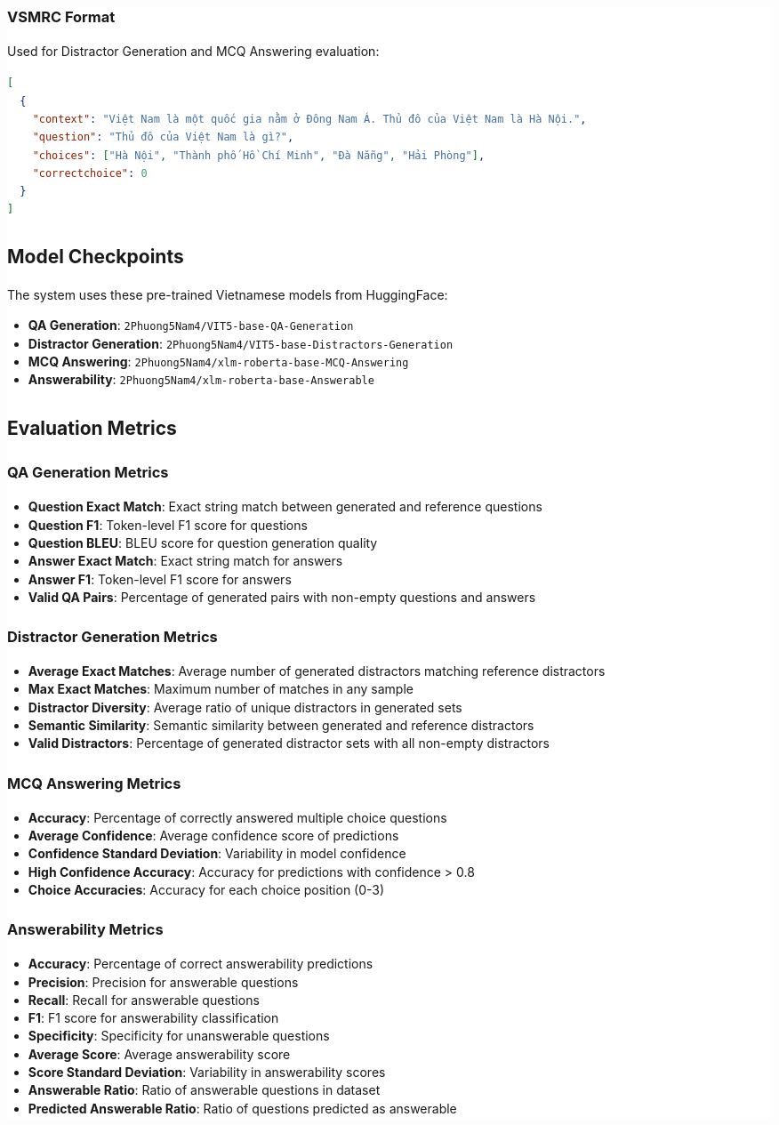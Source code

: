 ### VSMRC Format
Used for Distractor Generation and MCQ Answering evaluation:
```json
[
  {
    "context": "Việt Nam là một quốc gia nằm ở Đông Nam Á. Thủ đô của Việt Nam là Hà Nội.",
    "question": "Thủ đô của Việt Nam là gì?",
    "choices": ["Hà Nội", "Thành phố Hồ Chí Minh", "Đà Nẵng", "Hải Phòng"],
    "correctchoice": 0
  }
]
```

## Model Checkpoints

The system uses these pre-trained Vietnamese models from HuggingFace:

- **QA Generation**: `2Phuong5Nam4/VIT5-base-QA-Generation`
- **Distractor Generation**: `2Phuong5Nam4/VIT5-base-Distractors-Generation`
- **MCQ Answering**: `2Phuong5Nam4/xlm-roberta-base-MCQ-Answering`
- **Answerability**: `2Phuong5Nam4/xlm-roberta-base-Answerable`

## Evaluation Metrics

### QA Generation Metrics
- **Question Exact Match**: Exact string match between generated and reference questions
- **Question F1**: Token-level F1 score for questions
- **Question BLEU**: BLEU score for question generation quality
- **Answer Exact Match**: Exact string match for answers
- **Answer F1**: Token-level F1 score for answers
- **Valid QA Pairs**: Percentage of generated pairs with non-empty questions and answers

### Distractor Generation Metrics
- **Average Exact Matches**: Average number of generated distractors matching reference distractors
- **Max Exact Matches**: Maximum number of matches in any sample
- **Distractor Diversity**: Average ratio of unique distractors in generated sets
- **Semantic Similarity**: Semantic similarity between generated and reference distractors
- **Valid Distractors**: Percentage of generated distractor sets with all non-empty distractors

### MCQ Answering Metrics
- **Accuracy**: Percentage of correctly answered multiple choice questions
- **Average Confidence**: Average confidence score of predictions
- **Confidence Standard Deviation**: Variability in model confidence
- **High Confidence Accuracy**: Accuracy for predictions with confidence > 0.8
- **Choice Accuracies**: Accuracy for each choice position (0-3)

### Answerability Metrics
- **Accuracy**: Percentage of correct answerability predictions
- **Precision**: Precision for answerable questions
- **Recall**: Recall for answerable questions
- **F1**: F1 score for answerability classification
- **Specificity**: Specificity for unanswerable questions
- **Average Score**: Average answerability score
- **Score Standard Deviation**: Variability in answerability scores
- **Answerable Ratio**: Ratio of answerable questions in dataset
- **Predicted Answerable Ratio**: Ratio of questions predicted as answerable
